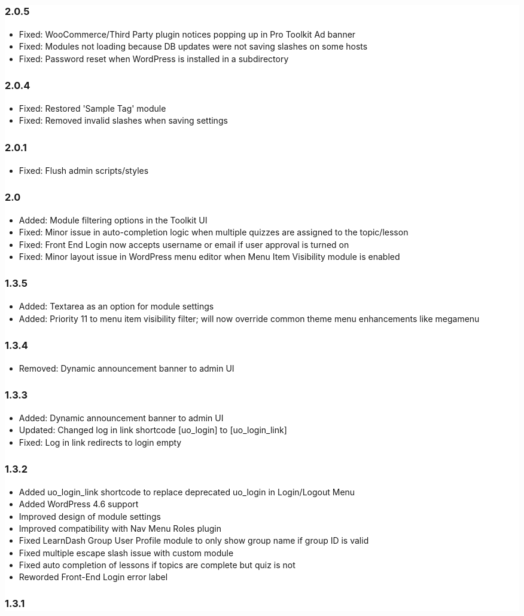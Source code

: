 ### 2.0.5

* Fixed: WooCommerce/Third Party plugin notices popping up in Pro Toolkit Ad banner
* Fixed: Modules not loading because DB updates were not saving slashes on some hosts
* Fixed: Password reset when WordPress is installed in a subdirectory

### 2.0.4

* Fixed: Restored 'Sample Tag' module
* Fixed: Removed invalid slashes when saving settings

### 2.0.1

* Fixed: Flush admin scripts/styles

### 2.0

* Added: Module filtering options in the Toolkit UI
* Fixed: Minor issue in auto-completion logic when multiple quizzes are assigned to the topic/lesson
* Fixed: Front End Login now accepts username or email if user approval is turned on
* Fixed: Minor layout issue in WordPress menu editor when Menu Item Visibility module is enabled

### 1.3.5

* Added: Textarea as an option for module settings
* Added: Priority 11 to menu item visibility filter; will now override common theme menu enhancements like megamenu

### 1.3.4

* Removed: Dynamic announcement banner to admin UI

### 1.3.3

* Added: Dynamic announcement banner to admin UI
* Updated: Changed log in link shortcode [uo_login] to [uo_login_link]
* Fixed: Log in link redirects to login empty

### 1.3.2

* Added uo_login_link shortcode to replace deprecated uo_login in Login/Logout Menu
* Added WordPress 4.6 support
* Improved design of module settings
* Improved compatibility with Nav Menu Roles plugin
* Fixed LearnDash Group User Profile module to only show group name if group ID is valid
* Fixed multiple escape slash issue with custom module
* Fixed auto completion of lessons if topics are complete but quiz is not
* Reworded Front-End Login error label

### 1.3.1
